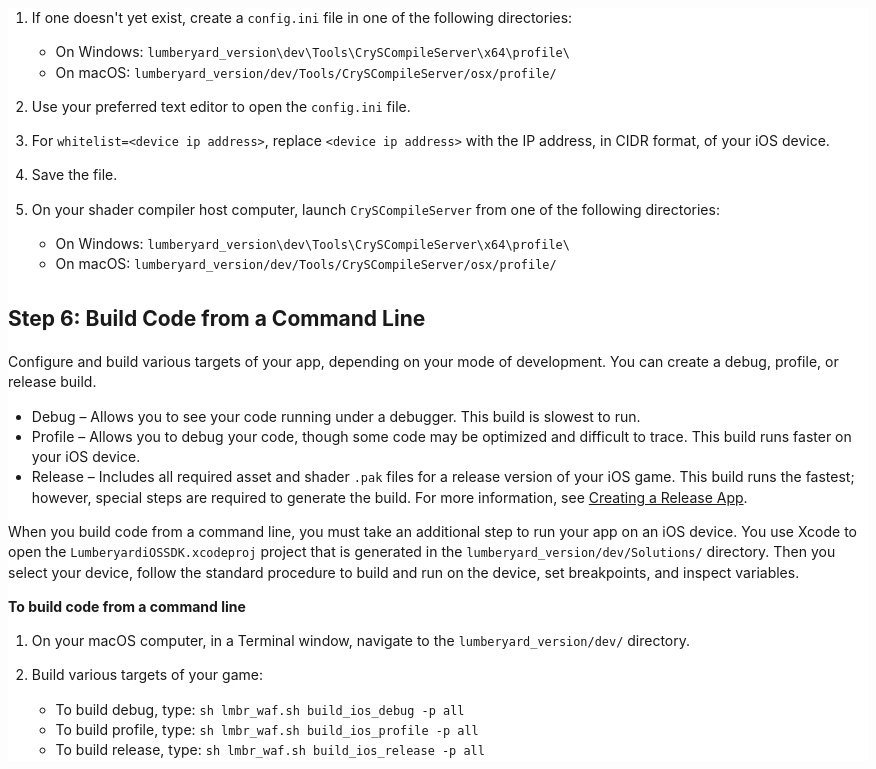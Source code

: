    1. If one doesn't yet exist, create a `config.ini` file in one of the following directories:
      + On Windows: `lumberyard_version\dev\Tools\CrySCompileServer\x64\profile\`
      + On macOS: `lumberyard_version/dev/Tools/CrySCompileServer/osx/profile/`

   1. Use your preferred text editor to open the `config.ini` file\.

   1. For `whitelist=<device ip address>`, replace `<device ip address>` with the IP address, in CIDR format, of your iOS device\.

   1. Save the file\.

1. On your shader compiler host computer, launch `CrySCompileServer` from one of the following directories:
   + On Windows: `lumberyard_version\dev\Tools\CrySCompileServer\x64\profile\`
   + On macOS: `lumberyard_version/dev/Tools/CrySCompileServer/osx/profile/`

## Step 6: Build Code from a Command Line<a name="ios-build-code-from-command-line"></a>

Configure and build various targets of your app, depending on your mode of development\. You can create a debug, profile, or release build\.
+ Debug – Allows you to see your code running under a debugger\. This build is slowest to run\.
+ Profile – Allows you to debug your code, though some code may be optimized and difficult to trace\. This build runs faster on your iOS device\.
+ Release – Includes all required asset and shader `.pak` files for a release version of your iOS game\. This build runs the fastest; however, special steps are required to generate the build\. For more information, see [Creating a Release App](ios-creating-release-app.md)\.

When you build code from a command line, you must take an additional step to run your app on an iOS device\. You use Xcode to open the `LumberyardiOSSDK.xcodeproj` project that is generated in the `lumberyard_version/dev/Solutions/` directory\. Then you select your device, follow the standard procedure to build and run on the device, set breakpoints, and inspect variables\.

**To build code from a command line**

1. On your macOS computer, in a Terminal window, navigate to the `lumberyard_version/dev/` directory\.

1. Build various targets of your game:
   + To build debug, type: `sh lmbr_waf.sh build_ios_debug -p all`
   + To build profile, type: `sh lmbr_waf.sh build_ios_profile -p all`
   + To build release, type: `sh lmbr_waf.sh build_ios_release -p all`